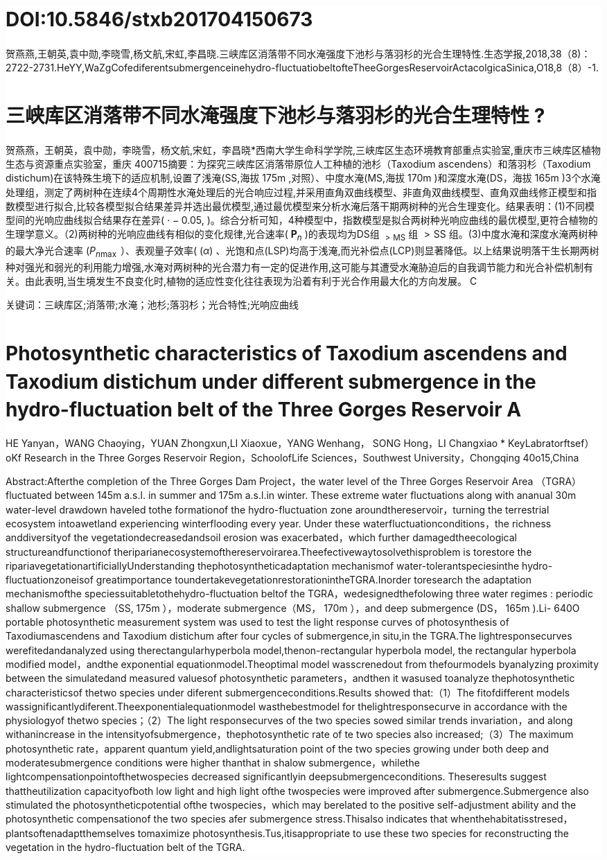 # DOI:10.5846/stxb201704150673

贺燕燕,王朝英,袁中勋,李晓雪,杨文航,宋虹,李昌晓.三峡库区消落带不同水淹强度下池杉与落羽杉的光合生理特性.生态学报,2018,38（8)：2722-2731.HeYY,WaZgCofediferentsubmergenceinehydro-fluctuatiobeltofteTheeGorgesReservoirActacolgicaSinica,O18,8（8）-1.

# 三峡库区消落带不同水淹强度下池杉与落羽杉的光合生理特性 ?

贺燕燕，王朝英，袁中勋，李晓雪，杨文航,宋虹，李昌晓\*西南大学生命科学学院,三峡库区生态环境教育部重点实验室,重庆市三峡库区植物生态与资源重点实验室，重庆 400715摘要：为探究三峡库区消落带原位人工种植的池杉（Taxodium ascendens）和落羽杉（Taxodium distichum)在该特殊生境下的适应机制,设置了浅淹(SS,海拔 $1 7 5 \mathrm { m }$ ,对照）、中度水淹(MS,海拔 $1 7 0 \mathrm { m }$ )和深度水淹(DS，海拔 $1 6 5 \mathrm { m }$ )3个水淹处理组，测定了两树种在连续4个周期性水淹处理后的光合响应过程,并采用直角双曲线模型、非直角双曲线模型、直角双曲线修正模型和指数模型进行拟合,比较各模型拟合结果差异并选出最优模型,通过最优模型来分析水淹后落干期两树种的光合生理变化。结果表明：(1)不同模型间的光响应曲线拟合结果存在差异( $\scriptstyle \cdot - 0 . 0 5 ,$ )。综合分析可知，4种模型中，指数模型是拟合两树种光响应曲线的最优模型,更符合植物的生理学意义。（2)两树种的光响应曲线有相似的变化规律,光合速率( $\boldsymbol { P } _ { n }$ )的表现均为DS组 ${ } _ { > \mathrm { M S } }$ 组 ${ > } \mathrm { S S }$ 组。(3)中度水淹和深度水淹两树种的最大净光合速率 $( { P _ { n \operatorname* { m a x } } }$ ）、表观量子效率( $( \alpha )$ 、光饱和点(LSP)均高于浅淹,而光补偿点(LCP)则显著降低。以上结果说明落干生长期两树种对强光和弱光的利用能力增强,水淹对两树种的光合潜力有一定的促进作用,这可能与其遭受水淹胁迫后的自我调节能力和光合补偿机制有关。由此表明,当生境发生不良变化时,植物的适应性变化往往表现为沿着有利于光合作用最大化的方向发展。 C

关键词：三峡库区;消落带;水淹；池杉;落羽杉；光合特性;光响应曲线

# Photosynthetic characteristics of Taxodium ascendens and Taxodium distichum under different submergence in the hydro-fluctuation belt of the Three Gorges Reservoir A

HE Yanyan，WANG Chaoying，YUAN Zhongxun,LI Xiaoxue，YANG Wenhang， SONG Hong，LI Changxiao \* KeyLabratorftsef）oKf Research in the Three Gorges Reservoir Region，SchoolofLife Sciences，Southwest University，Chongqing 40o15,China

Abstract:Afterthe completion of the Three Gorges Dam Project，the water level of the Three Gorges Reservoir Area （TGRA） fluctuated between $1 4 5 \mathrm { m }$ a.s.l. in summer and $1 7 5 \mathrm { m }$ a.s.l.in winter. These extreme water fluctuations along with ananual 30m water-level drawdown haveled tothe formationof the hydro-fluctuation zone aroundthereservoir，turning the terrestrial ecosystem intoawetland experiencing winterflooding every year. Under these waterfluctuationconditions，the richness anddiversityof the vegetationdecreasedandsoil erosion was exacerbated，which further damagedtheecological structureandfunctionof theriparianecosystemofthereservoirarea.Theefectivewaytosolvethisproblem is torestore the ripariavegetationartificiallyUnderstanding thephotosyntheticadaptation mechanismof water-tolerantspeciesinthe hydro-fluctuationzoneisof greatimportance toundertakevegetationrestorationintheTGRA.Inorder toresearch the adaptation mechanismofthe speciessuitabletothehydro-fluctuation beltof the TGRA，wedesignedthefolowing three water regimes : periodic shallow submergence （SS, $1 7 5 \mathrm { m }$ ），moderate submergence（MS， $1 7 0 \mathrm { m }$ ），and deep submergence (DS， $1 6 5 \mathrm { m }$ ).Li- 640O portable photosynthetic measurement system was used to test the light response curves of photosynthesis of Taxodiumascendens and Taxodium distichum after four cycles of submergence,in situ,in the TGRA.The lightresponsecurves werefitedandanalyzed using therectangularhyperbola model,thenon-rectangular hyperbola model, the rectangular hyperbola modified model，andthe exponential equationmodel.Theoptimal model wasscrenedout from thefourmodels byanalyzing proximity between the simulatedand measured valuesof photosynthetic parameters，andthen it wasused toanalyze thephotosynthetic characteristicsof thetwo species under diferent submergenceconditions.Results showed that:（1）The fitofdifferent models wassignificantlydiferent.Theexponentialequationmodel wasthebestmodel for thelightresponsecurve in accordance with the physiologyof thetwo species；（2）The light responsecurves of the two species sowed similar trends invariation，and along withanincrease in the intensityofsubmergence，thephotosynthetic rate of te two species also increased;（3）The maximum photosynthetic rate，apparent quantum yield,andlightsaturation point of the two species growing under both deep and moderatesubmergence conditions were higher thanthat in shalow submergence，whilethe lightcompensationpointofthetwospecies decreased significantlyin deepsubmergenceconditions. Theseresults suggest thattheutilization capacityofboth low light and high light ofthe twospecies were improved after submergence.Submergence also stimulated the photosyntheticpotential ofthe twospecies，which may berelated to the positive self-adjustment ability and the photosynthetic compensationof the two species afer submergence stress.Thisalso indicates that whenthehabitatisstresed，plantsoftenadaptthemselves tomaximize photosynthesis.Tus,itisappropriate to use these two species for reconstructing the vegetation in the hydro-fluctuation belt of the TGRA.
